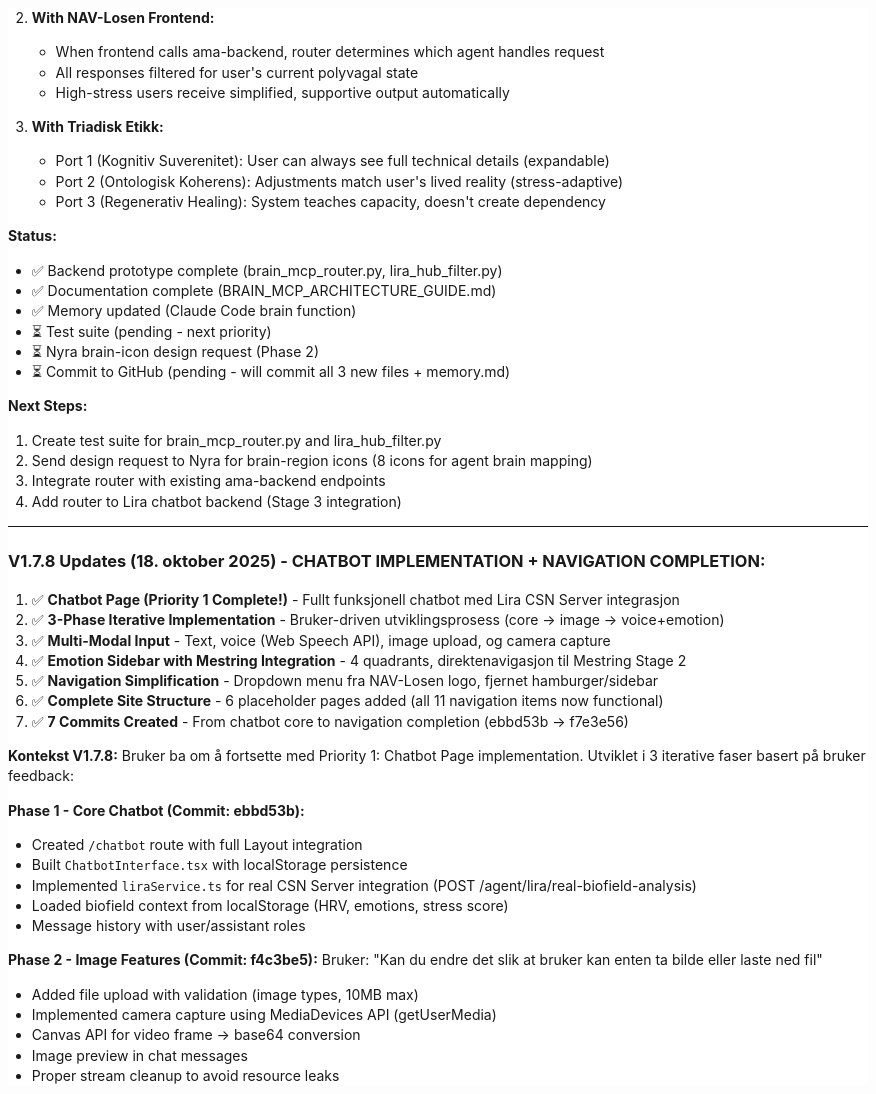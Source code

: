 2. **With NAV-Losen Frontend:**
   - When frontend calls ama-backend, router determines which agent handles request
   - All responses filtered for user's current polyvagal state
   - High-stress users receive simplified, supportive output automatically

3. **With Triadisk Etikk:**
   - Port 1 (Kognitiv Suverenitet): User can always see full technical details (expandable)
   - Port 2 (Ontologisk Koherens): Adjustments match user's lived reality (stress-adaptive)
   - Port 3 (Regenerativ Healing): System teaches capacity, doesn't create dependency

**Status:**
- ✅ Backend prototype complete (brain_mcp_router.py, lira_hub_filter.py)
- ✅ Documentation complete (BRAIN_MCP_ARCHITECTURE_GUIDE.md)
- ✅ Memory updated (Claude Code brain function)
- ⏳ Test suite (pending - next priority)
- ⏳ Nyra brain-icon design request (Phase 2)
- ⏳ Commit to GitHub (pending - will commit all 3 new files + memory.md)

**Next Steps:**
1. Create test suite for brain_mcp_router.py and lira_hub_filter.py
2. Send design request to Nyra for brain-region icons (8 icons for agent brain mapping)
3. Integrate router with existing ama-backend endpoints
4. Add router to Lira chatbot backend (Stage 3 integration)

---

### **V1.7.8 Updates (18. oktober 2025) - CHATBOT IMPLEMENTATION + NAVIGATION COMPLETION:**

1. ✅ **Chatbot Page (Priority 1 Complete!)** - Fullt funksjonell chatbot med Lira CSN Server integrasjon
2. ✅ **3-Phase Iterative Implementation** - Bruker-driven utviklingsprosess (core → image → voice+emotion)
3. ✅ **Multi-Modal Input** - Text, voice (Web Speech API), image upload, og camera capture
4. ✅ **Emotion Sidebar with Mestring Integration** - 4 quadrants, direktenavigasjon til Mestring Stage 2
5. ✅ **Navigation Simplification** - Dropdown menu fra NAV-Losen logo, fjernet hamburger/sidebar
6. ✅ **Complete Site Structure** - 6 placeholder pages added (all 11 navigation items now functional)
7. ✅ **7 Commits Created** - From chatbot core to navigation completion (ebbd53b → f7e3e56)

**Kontekst V1.7.8:**
Bruker ba om å fortsette med Priority 1: Chatbot Page implementation. Utviklet i 3 iterative faser basert på bruker feedback:

**Phase 1 - Core Chatbot (Commit: ebbd53b):**
- Created `/chatbot` route with full Layout integration
- Built `ChatbotInterface.tsx` with localStorage persistence
- Implemented `liraService.ts` for real CSN Server integration (POST /agent/lira/real-biofield-analysis)
- Loaded biofield context from localStorage (HRV, emotions, stress score)
- Message history with user/assistant roles

**Phase 2 - Image Features (Commit: f4c3be5):**
Bruker: "Kan du endre det slik at bruker kan enten ta bilde eller laste ned fil"
- Added file upload with validation (image types, 10MB max)
- Implemented camera capture using MediaDevices API (getUserMedia)
- Canvas API for video frame → base64 conversion
- Image preview in chat messages
- Proper stream cleanup to avoid resource leaks
